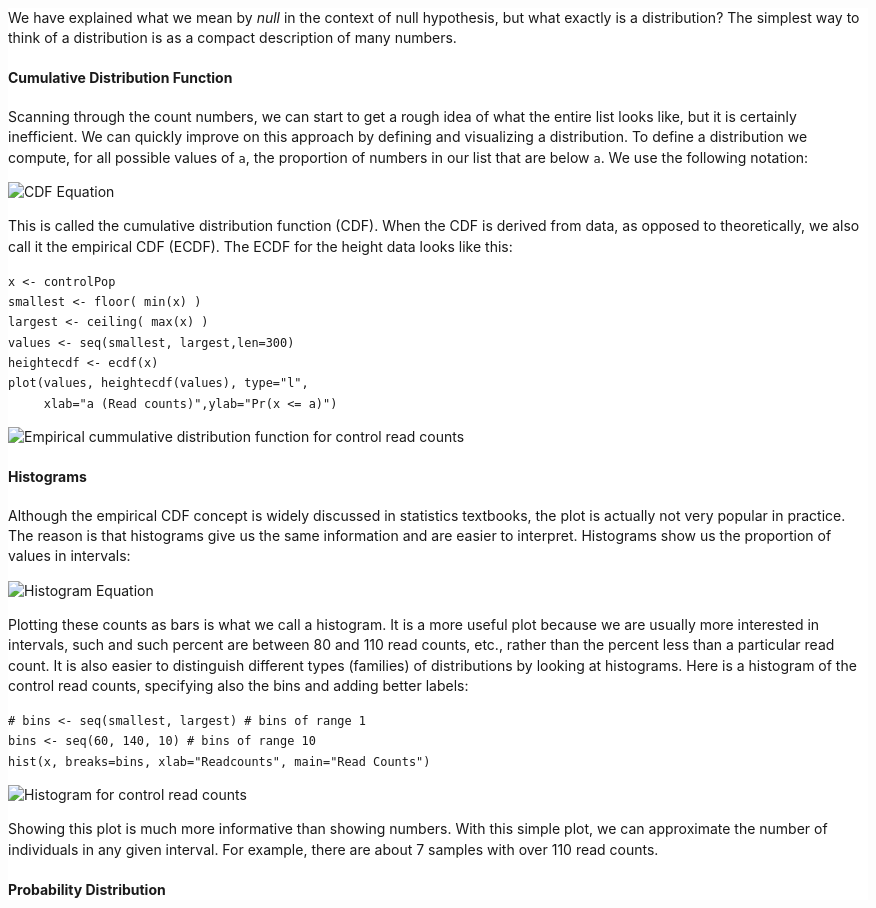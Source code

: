 We have explained what we mean by _null_ in the context of null hypothesis, but what exactly is a distribution? The simplest way to think of a distribution is as a compact description of many numbers.

#### Cumulative Distribution Function
Scanning through the count numbers, we can start to get a rough idea of what the entire list looks like, but it is certainly inefficient. We can quickly improve on this approach by defining and visualizing a distribution. To define a distribution we compute, for all possible values of `a`, the proportion of numbers in our list that are below `a`. We use the following notation:

![CDF Equation](_static/images/CDF_Equation.png "CDF Equation")

This is called the cumulative distribution function (CDF). When the CDF is derived from data, as opposed to theoretically, we also call it the empirical CDF (ECDF). The ECDF for the height data looks like this:

```
x <- controlPop
smallest <- floor( min(x) )
largest <- ceiling( max(x) )
values <- seq(smallest, largest,len=300)
heightecdf <- ecdf(x)
plot(values, heightecdf(values), type="l",
     xlab="a (Read counts)",ylab="Pr(x <= a)")
```

![Empirical cummulative distribution function for control read counts](_static/images/CDF-ReadCounts.png "Empirical cummulative distribution function for control read counts")

#### Histograms
Although the empirical CDF concept is widely discussed in statistics textbooks, the plot is actually not very popular in practice. The reason is that histograms give us the same information and are easier to interpret. Histograms show us the proportion of values in intervals:

![Histogram Equation](_static/images/ProbabilityDist-eq.png "Histogram Equation")

Plotting these counts as bars is what we call a histogram. It is a more useful plot because we are usually more interested in intervals, such and such percent are between 80 and 110 read counts, etc., rather than the percent less than a particular read count. It is also easier to distinguish different types (families) of distributions by looking at histograms. Here is a histogram of the control read counts, specifying also the bins and adding better labels:

```
# bins <- seq(smallest, largest) # bins of range 1
bins <- seq(60, 140, 10) # bins of range 10
hist(x, breaks=bins, xlab="Readcounts", main="Read Counts")
```
![Histogram for control read counts](_static/images/Hist-ReadCounts.png "Histogram for control read counts")

Showing this plot is much more informative than showing numbers. With this simple plot, we can approximate the number of individuals in any given interval. For example, there are about 7 samples with over 110 read counts.

#### Probability Distribution
